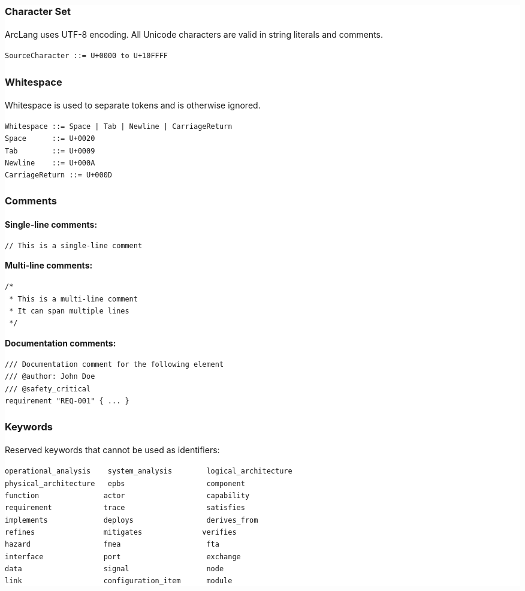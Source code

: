 ### Character Set

ArcLang uses UTF-8 encoding. All Unicode characters are valid in string literals and comments.

```
SourceCharacter ::= U+0000 to U+10FFFF
```

### Whitespace

Whitespace is used to separate tokens and is otherwise ignored.

```
Whitespace ::= Space | Tab | Newline | CarriageReturn
Space      ::= U+0020
Tab        ::= U+0009
Newline    ::= U+000A
CarriageReturn ::= U+000D
```

### Comments

**Single-line comments:**
```arc
// This is a single-line comment
```

**Multi-line comments:**
```arc
/*
 * This is a multi-line comment
 * It can span multiple lines
 */
```

**Documentation comments:**
```arc
/// Documentation comment for the following element
/// @author: John Doe
/// @safety_critical
requirement "REQ-001" { ... }
```

### Keywords

Reserved keywords that cannot be used as identifiers:

```
operational_analysis    system_analysis        logical_architecture
physical_architecture   epbs                   component
function               actor                   capability
requirement            trace                   satisfies
implements             deploys                 derives_from
refines                mitigates              verifies
hazard                 fmea                    fta
interface              port                    exchange
data                   signal                  node
link                   configuration_item      module
```
